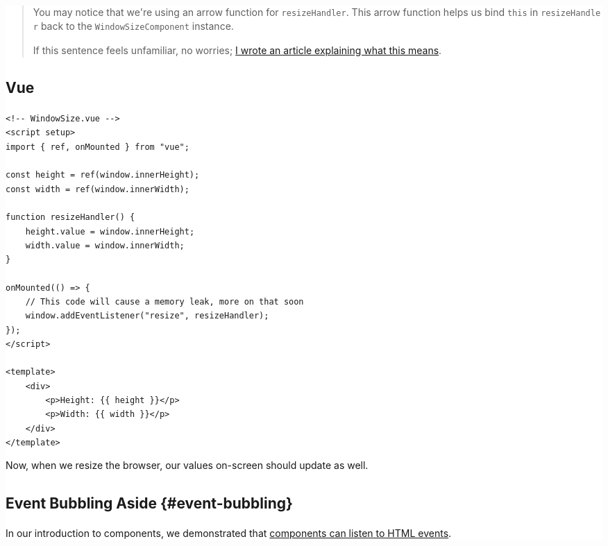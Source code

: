 ```angular-ts {15-25}
```

> You may notice that we're using an arrow function for `resizeHandler`. This arrow function helps us bind `this` in `resizeHandler` back to the `WindowSizeComponent` instance.
>
> If this sentence feels unfamiliar, no worries; [I wrote an article explaining what this means](/posts/javascript-bind-usage).


<iframe data-frame-title="Angular Leaking Window Size - StackBlitz" src="pfp-code:./ffg-fundamentals-angular-leaking-window-size-29?template=node&embed=1&file=src%2Fmain.ts"></iframe>


## Vue

```vue {8-16}
<!-- WindowSize.vue -->
<script setup>
import { ref, onMounted } from "vue";

const height = ref(window.innerHeight);
const width = ref(window.innerWidth);

function resizeHandler() {
	height.value = window.innerHeight;
	width.value = window.innerWidth;
}

onMounted(() => {
	// This code will cause a memory leak, more on that soon
	window.addEventListener("resize", resizeHandler);
});
</script>

<template>
	<div>
		<p>Height: {{ height }}</p>
		<p>Width: {{ width }}</p>
	</div>
</template>
```


<iframe data-frame-title="Vue Leaking Window Size - StackBlitz" src="pfp-code:./ffg-fundamentals-vue-leaking-window-size-29?template=node&embed=1&file=src%2FWindowSize.vue"></iframe>




Now, when we resize the browser, our values on-screen should update as well.

## Event Bubbling Aside {#event-bubbling}

In our introduction to components, we demonstrated that [components can listen to HTML events](/posts/ffg-fundamentals-intro-to-components#event-binding).
